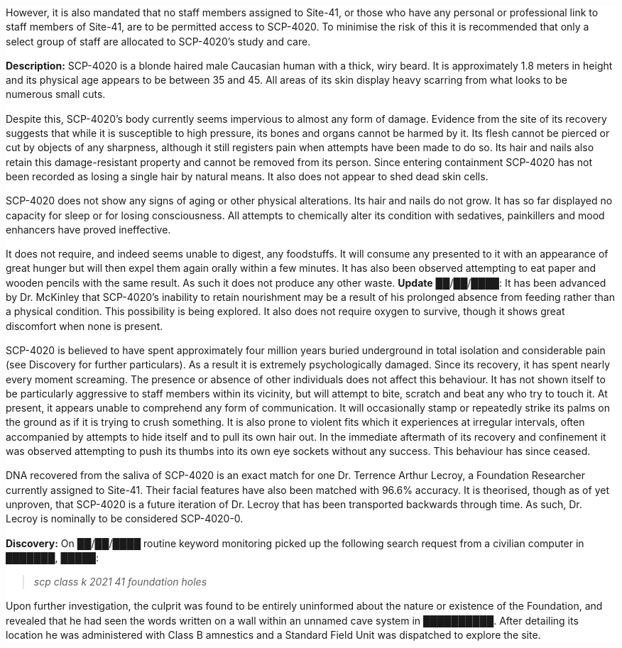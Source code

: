 However, it is also mandated that no staff members assigned to Site-41, or those who have any personal or professional link to staff members of Site-41, are to be permitted access to SCP-4020. To minimise the risk of this it is recommended that only a select group of staff are allocated to SCP-4020’s study and care.

  
**Description:** SCP-4020 is a blonde haired male Caucasian human with a thick, wiry beard. It is approximately 1.8 meters in height and its physical age appears to be between 35 and 45. All areas of its skin display heavy scarring from what looks to be numerous small cuts.

Despite this, SCP-4020’s body currently seems impervious to almost any form of damage. Evidence from the site of its recovery suggests that while it is susceptible to high pressure, its bones and organs cannot be harmed by it. Its flesh cannot be pierced or cut by objects of any sharpness, although it still registers pain when attempts have been made to do so. Its hair and nails also retain this damage-resistant property and cannot be removed from its person. Since entering containment SCP-4020 has not been recorded as losing a single hair by natural means. It also does not appear to shed dead skin cells.

SCP-4020 does not show any signs of aging or other physical alterations. Its hair and nails do not grow. It has so far displayed no capacity for sleep or for losing consciousness. All attempts to chemically alter its condition with sedatives, painkillers and mood enhancers have proved ineffective.

It does not require, and indeed seems unable to digest, any foodstuffs. It will consume any presented to it with an appearance of great hunger but will then expel them again orally within a few minutes. It has also been observed attempting to eat paper and wooden pencils with the same result. As such it does not produce any other waste. **Update** ██/██/████: It has been advanced by Dr. McKinley that SCP-4020’s inability to retain nourishment may be a result of his prolonged absence from feeding rather than a physical condition. This possibility is being explored. It also does not require oxygen to survive, though it shows great discomfort when none is present.

SCP-4020 is believed to have spent approximately four million years buried underground in total isolation and considerable pain (see Discovery for further particulars). As a result it is extremely psychologically damaged. Since its recovery, it has spent nearly every moment screaming. The presence or absence of other individuals does not affect this behaviour. It has not shown itself to be particularly aggressive to staff members within its vicinity, but will attempt to bite, scratch and beat any who try to touch it. At present, it appears unable to comprehend any form of communication. It will occasionally stamp or repeatedly strike its palms on the ground as if it is trying to crush something. It is also prone to violent fits which it experiences at irregular intervals, often accompanied by attempts to hide itself and to pull its own hair out. In the immediate aftermath of its recovery and confinement it was observed attempting to push its thumbs into its own eye sockets without any success. This behaviour has since ceased.

DNA recovered from the saliva of SCP-4020 is an exact match for one Dr. Terrence Arthur Lecroy, a Foundation Researcher currently assigned to Site-41. Their facial features have also been matched with 96.6% accuracy. It is theorised, though as of yet unproven, that SCP-4020 is a future iteration of Dr. Lecroy that has been transported backwards through time. As such, Dr. Lecroy is nominally to be considered SCP-4020-0.

  
**Discovery:** On ██/██/████ routine keyword monitoring picked up the following search request from a civilian computer in ███████, █████:

> _scp class k 2021 41 foundation holes_

Upon further investigation, the culprit was found to be entirely uninformed about the nature or existence of the Foundation, and revealed that he had seen the words written on a wall within an unnamed cave system in ██████████. After detailing its location he was administered with Class B amnestics and a Standard Field Unit was dispatched to explore the site.
